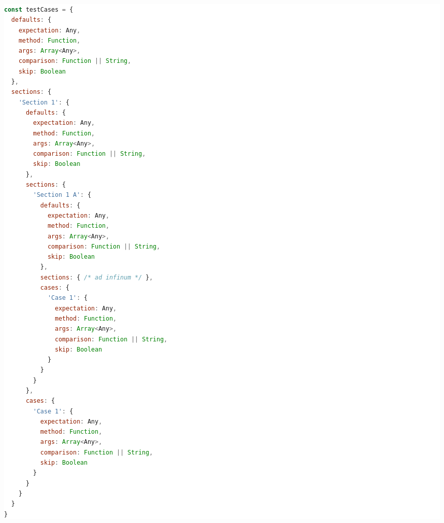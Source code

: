 ```js
const testCases = {
  defaults: {
    expectation: Any,
    method: Function,
    args: Array<Any>,
    comparison: Function || String,
    skip: Boolean
  },
  sections: {
    'Section 1': {
      defaults: {
        expectation: Any,
        method: Function,
        args: Array<Any>,
        comparison: Function || String,
        skip: Boolean
      },
      sections: {
        'Section 1 A': {
          defaults: {
            expectation: Any,
            method: Function,
            args: Array<Any>,
            comparison: Function || String,
            skip: Boolean
          },
          sections: { /* ad infinum */ },
          cases: {
            'Case 1': {
              expectation: Any,
              method: Function,
              args: Array<Any>,
              comparison: Function || String,
              skip: Boolean
            }
          }
        }
      },
      cases: {
        'Case 1': {
          expectation: Any,
          method: Function,
          args: Array<Any>,
          comparison: Function || String,
          skip: Boolean
        }
      }
    }
  }
}
```
